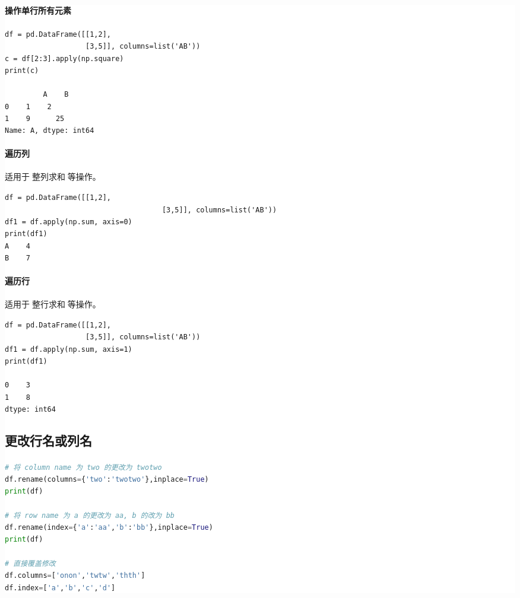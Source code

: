 #### 操作单行所有元素

```
df = pd.DataFrame([[1,2],
                   [3,5]], columns=list('AB'))
c = df[2:3].apply(np.square)
print(c)

		 A    B
0    1    2
1    9		25
Name: A, dtype: int64
```

#### 遍历列

适用于 整列求和 等操作。

```text
df = pd.DataFrame([[1,2],
                                     [3,5]], columns=list('AB'))
df1 = df.apply(np.sum, axis=0)
print(df1)
A    4
B    7
```

#### 遍历行

适用于 整行求和 等操作。

```text
df = pd.DataFrame([[1,2],
                   [3,5]], columns=list('AB'))
df1 = df.apply(np.sum, axis=1)
print(df1)

0    3
1    8
dtype: int64
```

## 更改行名或列名

```python
# 将 column name 为 two 的更改为 twotwo
df.rename(columns={'two':'twotwo'},inplace=True)
print(df)

# 将 row name 为 a 的更改为 aa, b 的改为 bb
df.rename(index={'a':'aa','b':'bb'},inplace=True)
print(df)

# 直接覆盖修改
df.columns=['onon','twtw','thth']
df.index=['a','b','c','d']
```
